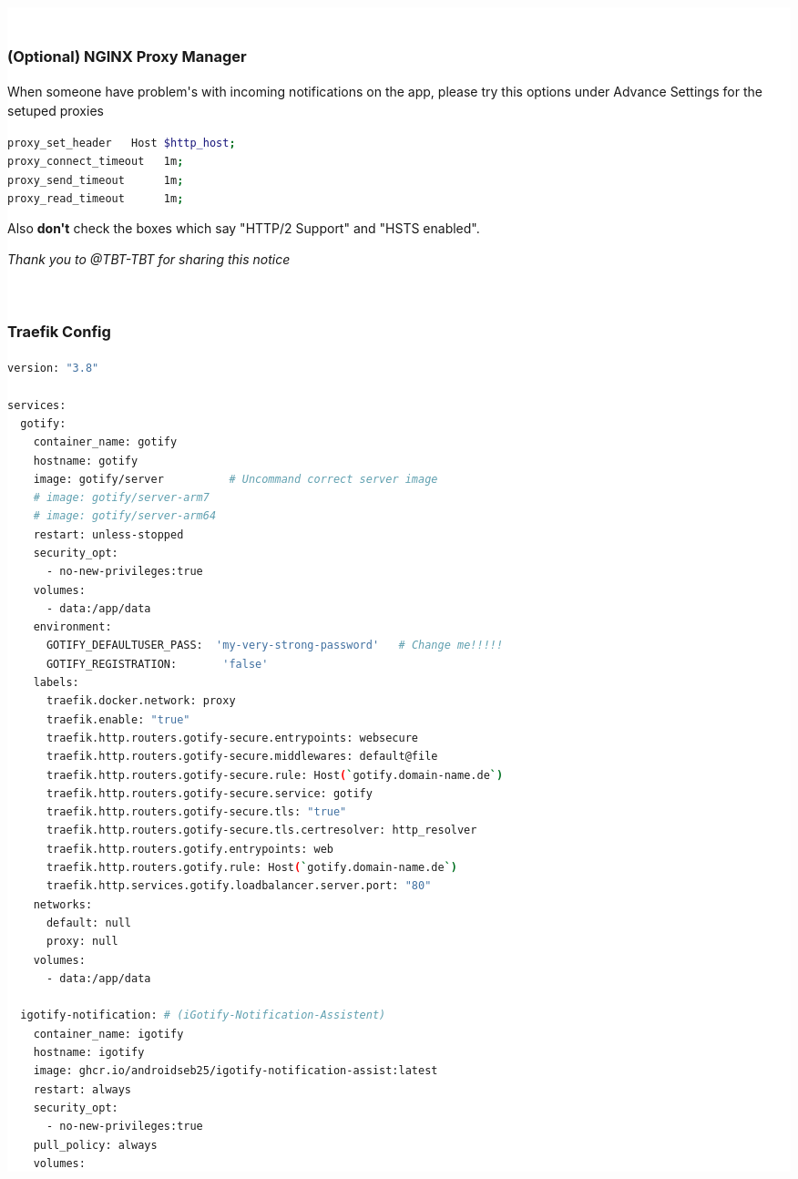 &nbsp;
### (Optional) NGINX Proxy Manager

When someone have problem's with incoming notifications on the app, please try this options under Advance Settings for the setuped proxies

```bash
proxy_set_header   Host $http_host;
proxy_connect_timeout   1m;
proxy_send_timeout      1m;
proxy_read_timeout      1m;
```

Also **don't** check the boxes which say "HTTP/2 Support" and "HSTS enabled".

*Thank you to @TBT-TBT for sharing this notice*

&nbsp;
### Traefik Config

```bash
version: "3.8"

services:
  gotify:
    container_name: gotify
    hostname: gotify
    image: gotify/server          # Uncommand correct server image
    # image: gotify/server-arm7
    # image: gotify/server-arm64
    restart: unless-stopped
    security_opt:
      - no-new-privileges:true
    volumes:
      - data:/app/data
    environment:
      GOTIFY_DEFAULTUSER_PASS:  'my-very-strong-password'   # Change me!!!!!
      GOTIFY_REGISTRATION:       'false'
    labels:
      traefik.docker.network: proxy
      traefik.enable: "true"
      traefik.http.routers.gotify-secure.entrypoints: websecure
      traefik.http.routers.gotify-secure.middlewares: default@file
      traefik.http.routers.gotify-secure.rule: Host(`gotify.domain-name.de`)
      traefik.http.routers.gotify-secure.service: gotify
      traefik.http.routers.gotify-secure.tls: "true"
      traefik.http.routers.gotify-secure.tls.certresolver: http_resolver
      traefik.http.routers.gotify.entrypoints: web
      traefik.http.routers.gotify.rule: Host(`gotify.domain-name.de`)
      traefik.http.services.gotify.loadbalancer.server.port: "80"
    networks:
      default: null
      proxy: null
    volumes:
      - data:/app/data

  igotify-notification: # (iGotify-Notification-Assistent)
    container_name: igotify
    hostname: igotify
    image: ghcr.io/androidseb25/igotify-notification-assist:latest
    restart: always
    security_opt:
      - no-new-privileges:true
    pull_policy: always
    volumes:
```